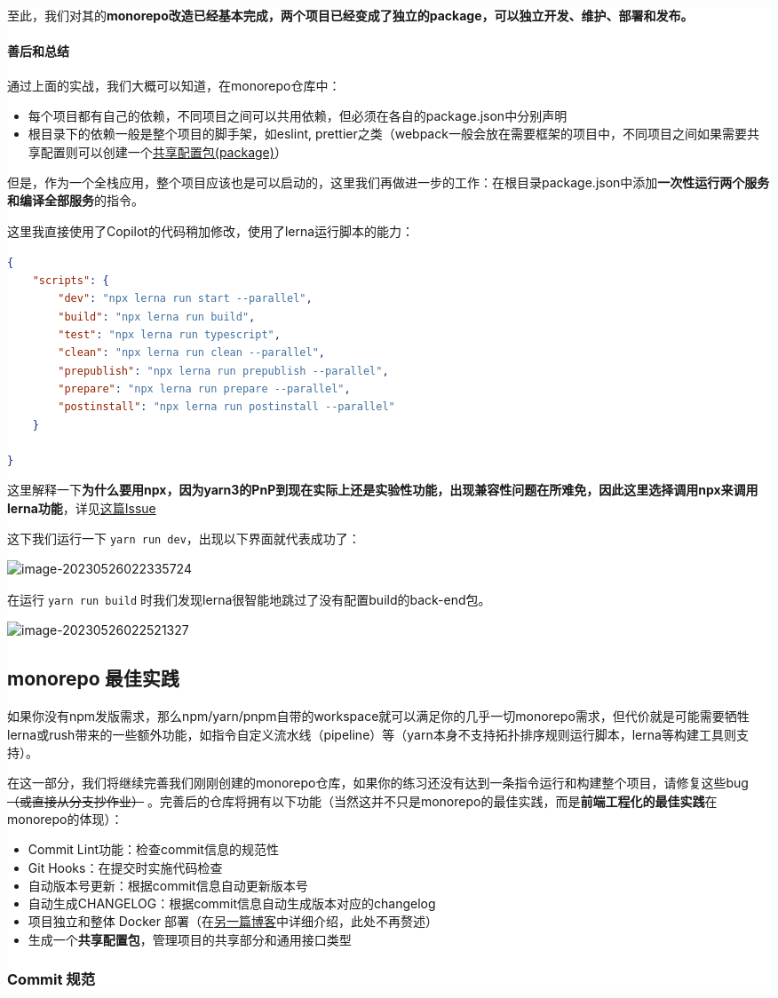 至此，我们对其的**monorepo改造已经基本完成，两个项目已经变成了独立的package，可以独立开发、维护、部署和发布。**

#### 善后和总结

通过上面的实战，我们大概可以知道，在monorepo仓库中：

- 每个项目都有自己的依赖，不同项目之间可以共用依赖，但必须在各自的package.json中分别声明
- 根目录下的依赖一般是整个项目的脚手架，如eslint, prettier之类（webpack一般会放在需要框架的项目中，不同项目之间如果需要共享配置则可以创建一个[共享配置包(package)]()）

但是，作为一个全栈应用，整个项目应该也是可以启动的，这里我们再做进一步的工作：在根目录package.json中添加**一次性运行两个服务和编译全部服务**的指令。

这里我直接使用了Copilot的代码稍加修改，使用了lerna运行脚本的能力：

```json
{
	"scripts": {
        "dev": "npx lerna run start --parallel",
        "build": "npx lerna run build",
        "test": "npx lerna run typescript",
        "clean": "npx lerna run clean --parallel",
        "prepublish": "npx lerna run prepublish --parallel",
        "prepare": "npx lerna run prepare --parallel",
        "postinstall": "npx lerna run postinstall --parallel"
  	}

}
```

这里解释一下**为什么要用npx，因为yarn3的PnP到现在实际上还是实验性功能，出现兼容性问题在所难免，因此这里选择调用npx来调用lerna功能**，详见[这篇Issue](https://github.com/lerna/lerna/issues/3622)

这下我们运行一下 `yarn run dev`，出现以下界面就代表成功了：

![image-20230526022335724](https://picgo-1308055782.cos.ap-chengdu.myqcloud.com/picgo-core/2023/05/20230526022337.png)

在运行 `yarn run build` 时我们发现lerna很智能地跳过了没有配置build的back-end包。

![image-20230526022521327](https://picgo-1308055782.cos.ap-chengdu.myqcloud.com/picgo-core/2023/05/20230526022522.png)

## monorepo 最佳实践

如果你没有npm发版需求，那么npm/yarn/pnpm自带的workspace就可以满足你的几乎一切monorepo需求，但代价就是可能需要牺牲lerna或rush带来的一些额外功能，如指令自定义流水线（pipeline）等（yarn本身不支持拓扑排序规则运行脚本，lerna等构建工具则支持）。

在这一部分，我们将继续完善我们刚刚创建的monorepo仓库，如果你的练习还没有达到一条指令运行和构建整个项目，请修复这些bug ~~（或直接从分支抄作业）~~ 。完善后的仓库将拥有以下功能（当然这并不只是monorepo的最佳实践，而是**前端工程化的最佳实践**在monorepo的体现）：

- Commit Lint功能：检查commit信息的规范性
- Git Hooks：在提交时实施代码检查
- 自动版本号更新：根据commit信息自动更新版本号
- 自动生成CHANGELOG：根据commit信息自动生成版本对应的changelog
- 项目独立和整体 Docker 部署（在[另一篇博客]()中详细介绍，此处不再赘述）
- 生成一个**共享配置包**，管理项目的共享部分和通用接口类型

### Commit 规范
